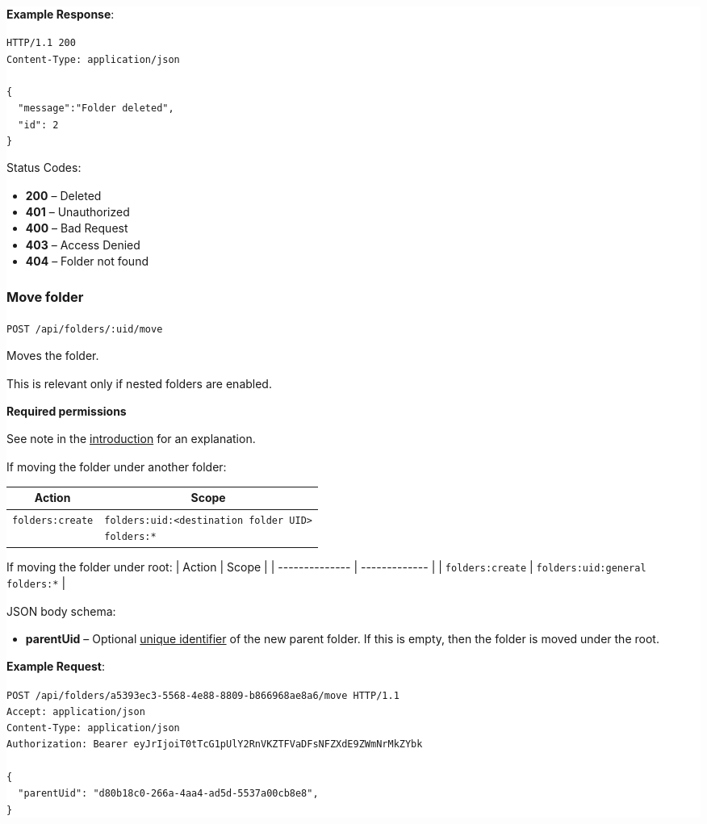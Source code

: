 **Example Response**:

```http
HTTP/1.1 200
Content-Type: application/json

{
  "message":"Folder deleted",
  "id": 2
}
```

Status Codes:

- **200** – Deleted
- **401** – Unauthorized
- **400** – Bad Request
- **403** – Access Denied
- **404** – Folder not found

### Move folder

`POST /api/folders/:uid/move`

Moves the folder.

This is relevant only if nested folders are enabled.

**Required permissions**

See note in the [introduction](#folder-api) for an explanation.

If moving the folder under another folder:

| Action           | Scope                                                 |
| ---------------- | ----------------------------------------------------- |
| `folders:create` | `folders:uid:<destination folder UID>`<br>`folders:*` |

If moving the folder under root:
| Action | Scope |
| -------------- | ------------- |
| `folders:create` | `folders:uid:general`<br>`folders:*` |

JSON body schema:

- **parentUid** – Optional [unique identifier](#identifier-id-vs-unique-identifier-uid) of the new parent folder. If this is empty, then the folder is moved under the root.

**Example Request**:

```http
POST /api/folders/a5393ec3-5568-4e88-8809-b866968ae8a6/move HTTP/1.1
Accept: application/json
Content-Type: application/json
Authorization: Bearer eyJrIjoiT0tTcG1pUlY2RnVKZTFVaDFsNFZXdE9ZWmNrMkZYbk

{
  "parentUid": "d80b18c0-266a-4aa4-ad5d-5537a00cb8e8",
}
```

